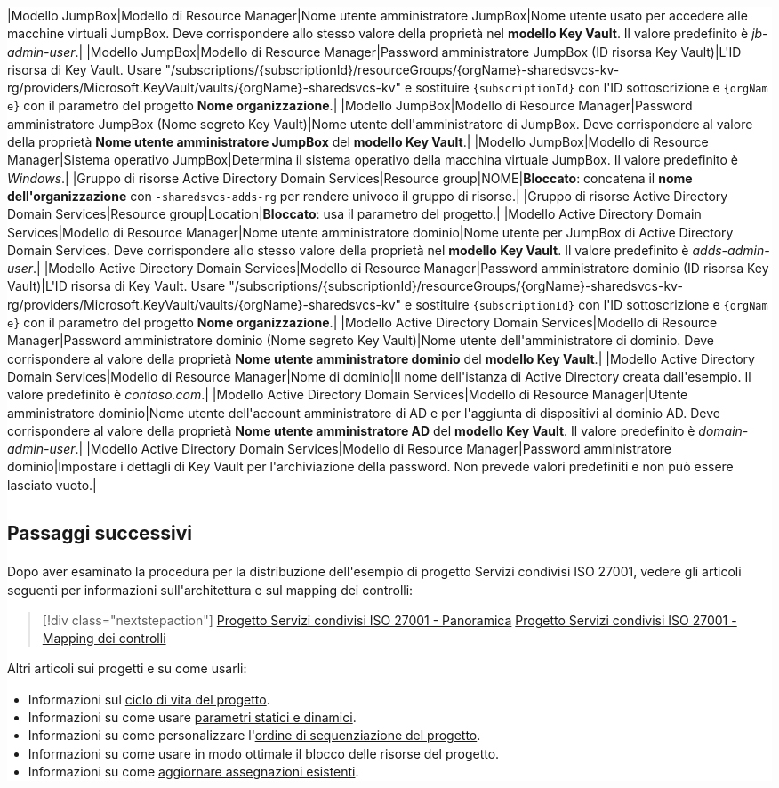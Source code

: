 |Modello JumpBox|Modello di Resource Manager|Nome utente amministratore JumpBox|Nome utente usato per accedere alle macchine virtuali JumpBox. Deve corrispondere allo stesso valore della proprietà nel **modello Key Vault**. Il valore predefinito è _jb-admin-user_.|
|Modello JumpBox|Modello di Resource Manager|Password amministratore JumpBox (ID risorsa Key Vault)|L'ID risorsa di Key Vault. Usare "/subscriptions/{subscriptionId}/resourceGroups/{orgName}-sharedsvcs-kv-rg/providers/Microsoft.KeyVault/vaults/{orgName}-sharedsvcs-kv" e sostituire `{subscriptionId}` con l'ID sottoscrizione e `{orgName}` con il parametro del progetto **Nome organizzazione**.|
|Modello JumpBox|Modello di Resource Manager|Password amministratore JumpBox (Nome segreto Key Vault)|Nome utente dell'amministratore di JumpBox. Deve corrispondere al valore della proprietà **Nome utente amministratore JumpBox** del **modello Key Vault**.|
|Modello JumpBox|Modello di Resource Manager|Sistema operativo JumpBox|Determina il sistema operativo della macchina virtuale JumpBox. Il valore predefinito è _Windows_.|
|Gruppo di risorse Active Directory Domain Services|Resource group|NOME|**Bloccato**: concatena il **nome dell'organizzazione** con `-sharedsvcs-adds-rg` per rendere univoco il gruppo di risorse.|
|Gruppo di risorse Active Directory Domain Services|Resource group|Location|**Bloccato**: usa il parametro del progetto.|
|Modello Active Directory Domain Services|Modello di Resource Manager|Nome utente amministratore dominio|Nome utente per JumpBox di Active Directory Domain Services. Deve corrispondere allo stesso valore della proprietà nel **modello Key Vault**. Il valore predefinito è _adds-admin-user_.|
|Modello Active Directory Domain Services|Modello di Resource Manager|Password amministratore dominio (ID risorsa Key Vault)|L'ID risorsa di Key Vault. Usare "/subscriptions/{subscriptionId}/resourceGroups/{orgName}-sharedsvcs-kv-rg/providers/Microsoft.KeyVault/vaults/{orgName}-sharedsvcs-kv" e sostituire `{subscriptionId}` con l'ID sottoscrizione e `{orgName}` con il parametro del progetto **Nome organizzazione**.|
|Modello Active Directory Domain Services|Modello di Resource Manager|Password amministratore dominio (Nome segreto Key Vault)|Nome utente dell'amministratore di dominio. Deve corrispondere al valore della proprietà **Nome utente amministratore dominio** del **modello Key Vault**.|
|Modello Active Directory Domain Services|Modello di Resource Manager|Nome di dominio|Il nome dell'istanza di Active Directory creata dall'esempio. Il valore predefinito è _contoso.com_.|
|Modello Active Directory Domain Services|Modello di Resource Manager|Utente amministratore dominio|Nome utente dell'account amministratore di AD e per l'aggiunta di dispositivi al dominio AD. Deve corrispondere al valore della proprietà **Nome utente amministratore AD** del **modello Key Vault**. Il valore predefinito è _domain-admin-user_.|
|Modello Active Directory Domain Services|Modello di Resource Manager|Password amministratore dominio|Impostare i dettagli di Key Vault per l'archiviazione della password. Non prevede valori predefiniti e non può essere lasciato vuoto.|

## <a name="next-steps"></a>Passaggi successivi

Dopo aver esaminato la procedura per la distribuzione dell'esempio di progetto Servizi condivisi ISO 27001, vedere gli articoli seguenti per informazioni sull'architettura e sul mapping dei controlli:

> [!div class="nextstepaction"]
> [Progetto Servizi condivisi ISO 27001 - Panoramica](./index.md)
> [Progetto Servizi condivisi ISO 27001 - Mapping dei controlli](./control-mapping.md)

Altri articoli sui progetti e su come usarli:

- Informazioni sul [ciclo di vita del progetto](../../concepts/lifecycle.md).
- Informazioni su come usare [parametri statici e dinamici](../../concepts/parameters.md).
- Informazioni su come personalizzare l'[ordine di sequenziazione del progetto](../../concepts/sequencing-order.md).
- Informazioni su come usare in modo ottimale il [blocco delle risorse del progetto](../../concepts/resource-locking.md).
- Informazioni su come [aggiornare assegnazioni esistenti](../../how-to/update-existing-assignments.md).
